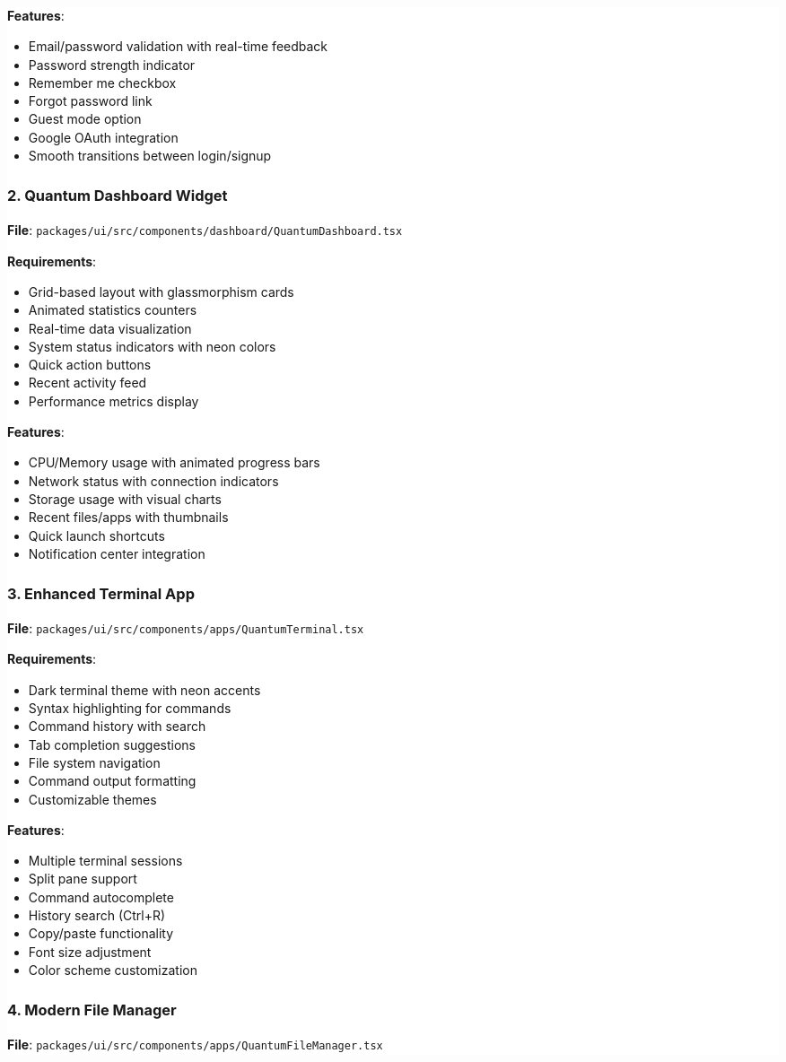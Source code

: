 **Features**:
- Email/password validation with real-time feedback
- Password strength indicator
- Remember me checkbox
- Forgot password link
- Guest mode option
- Google OAuth integration
- Smooth transitions between login/signup

### 2. Quantum Dashboard Widget
**File**: `packages/ui/src/components/dashboard/QuantumDashboard.tsx`

**Requirements**:
- Grid-based layout with glassmorphism cards
- Animated statistics counters
- Real-time data visualization
- System status indicators with neon colors
- Quick action buttons
- Recent activity feed
- Performance metrics display

**Features**:
- CPU/Memory usage with animated progress bars
- Network status with connection indicators
- Storage usage with visual charts
- Recent files/apps with thumbnails
- Quick launch shortcuts
- Notification center integration

### 3. Enhanced Terminal App
**File**: `packages/ui/src/components/apps/QuantumTerminal.tsx`

**Requirements**:
- Dark terminal theme with neon accents
- Syntax highlighting for commands
- Command history with search
- Tab completion suggestions
- File system navigation
- Command output formatting
- Customizable themes

**Features**:
- Multiple terminal sessions
- Split pane support
- Command autocomplete
- History search (Ctrl+R)
- Copy/paste functionality
- Font size adjustment
- Color scheme customization

### 4. Modern File Manager
**File**: `packages/ui/src/components/apps/QuantumFileManager.tsx`
